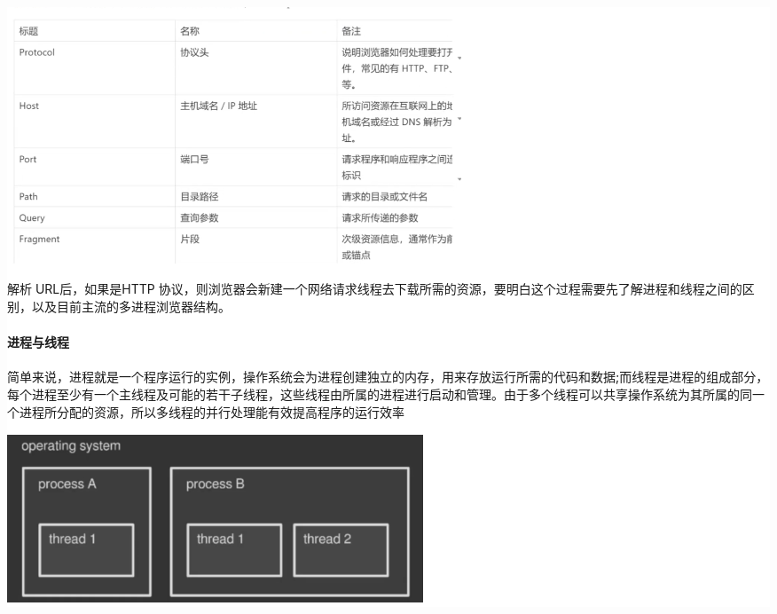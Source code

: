 <img src="Web性能优化.assets/image-20230909100414485.png" alt="image-20230909100414485" style="zoom:50%;" />

解析 URL后，如果是HTTP 协议，则浏览器会新建一个网络请求线程去下载所需的资源，要明白这个过程需要先了解进程和线程之间的区别，以及目前主流的多进程浏览器结构。



#### 进程与线程

简单来说，进程就是一个程序运行的实例，操作系统会为进程创建独立的内存，用来存放运行所需的代码和数据;而线程是进程的组成部分，每个进程至少有一个主线程及可能的若干子线程，这些线程由所属的进程进行启动和管理。由于多个线程可以共享操作系统为其所属的同一个进程所分配的资源，所以多线程的并行处理能有效提高程序的运行效率

<img src="Web性能优化.assets/image-20230909100632604.png" alt="image-20230909100632604" style="zoom:50%;" />
